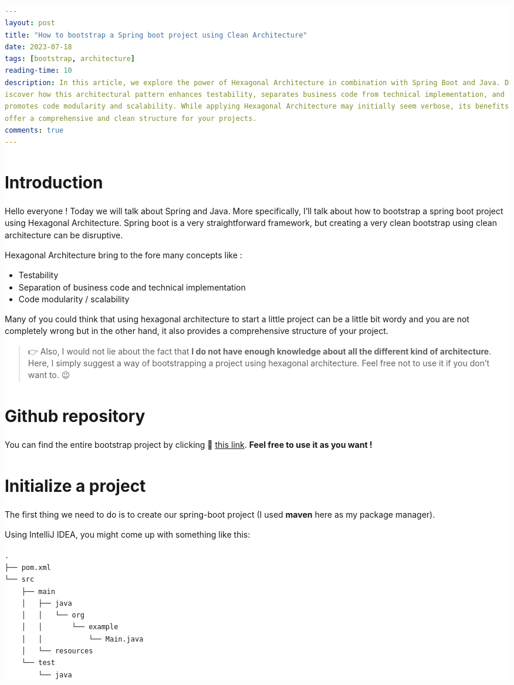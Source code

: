 ```yaml
---
layout: post
title: "How to bootstrap a Spring boot project using Clean Architecture"
date: 2023-07-18
tags: [bootstrap, architecture]
reading-time: 10
description: In this article, we explore the power of Hexagonal Architecture in combination with Spring Boot and Java. Discover how this architectural pattern enhances testability, separates business code from technical implementation, and promotes code modularity and scalability. While applying Hexagonal Architecture may initially seem verbose, its benefits offer a comprehensive and clean structure for your projects.
comments: true
---
```


# Introduction

Hello everyone ! Today we will talk about Spring and Java. More specifically, I’ll talk about how to bootstrap a spring boot project using Hexagonal
Architecture. Spring boot is a very straightforward framework, but creating a very clean bootstrap using clean architecture can be disruptive.

Hexagonal Architecture bring to the fore many concepts like :

- Testability
- Separation of business code and technical implementation
- Code modularity / scalability

Many of you could think that using hexagonal architecture to start a little project can be a little bit wordy and you are not completely wrong but in
the other hand, it also provides a comprehensive structure of your project.

> 👉 Also, I would not lie about the fact that **I do not have enough knowledge about all the different kind of architecture**. Here, I simply suggest
> a way of bootstrapping a project using hexagonal architecture. Feel free not to use it if you don’t want to. 😉

# Github repository

You can find the entire bootstrap project by clicking 📂 [this link](https://github.com/dorian-frances/df-java-template). **Feel free to use it as you
want !**

# Initialize a project

The first thing we need to do is to create our spring-boot project (I used **maven** here as my package manager).

Using IntelliJ IDEA, you might come up with something like this:

```text
.
├── pom.xml
└── src
    ├── main
    │   ├── java
    │   │   └── org
    │   │       └── example
    │   │           └── Main.java
    │   └── resources
    └── test
        └── java
```
